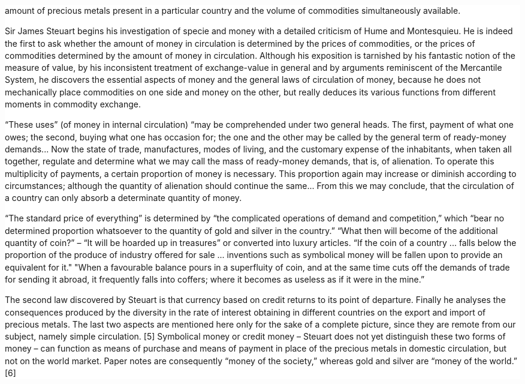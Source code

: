 amount of precious metals present in a particular country and the volume of commodities simultaneously available.

Sir James Steuart begins his investigation of specie and money with a detailed criticism of Hume and Montesquieu. He is indeed the first to ask whether the amount of money in circulation is determined by the prices of commodities, or the prices of commodities determined by the amount of money in circulation. Although his exposition is tarnished by his fantastic notion of the measure of value, by his inconsistent treatment of exchange-value in general and by arguments reminiscent of the Mercantile System, he discovers the essential aspects of money and the general laws of circulation of money, because he does not mechanically place commodities on one side and money on the other, but really deduces its various functions from different moments in commodity exchange.

“These uses” (of money in internal circulation) “may be comprehended under two general heads. The first, payment of what one owes; the second, buying what one has occasion for; the one and the other may be called by the general term of ready-money demands... Now the state of trade, manufactures, modes of living, and the customary expense of the inhabitants, when taken all together, regulate and determine what we may call the mass of ready-money demands, that is, of alienation. To operate this multiplicity of payments, a certain proportion of money is necessary. This proportion again may increase or diminish according to circumstances; although the quantity of alienation should continue the same... From this we may conclude, that the circulation of a country can only absorb a determinate quantity of money.

“The standard price of everything” is determined by “the complicated operations of demand and competition,” which “bear no determined proportion whatsoever to the quantity of gold and silver in the country.” “What then will become of the additional quantity of coin?” – “It will be hoarded up in treasures” or converted into luxury articles. “If the coin of a country ... falls below the proportion of the produce of industry offered for sale ... inventions such as symbolical money will be fallen upon to provide an equivalent for it."          "When a favourable balance pours in a superfluity of coin, and at the same time cuts off the demands of trade for sending it abroad, it frequently falls into coffers; where it becomes as useless as if it were in the mine.”

The second law discovered by Steuart is that currency based on credit returns to its point of departure. Finally he analyses the consequences produced by the diversity in the rate of interest obtaining in different countries on the export and import of precious metals. The last two aspects are mentioned here only for the sake of a complete picture, since they are remote from our subject, namely simple circulation. [5] Symbolical money or credit money – Steuart does not yet distinguish these two forms of money – can function as means of purchase and means of payment in place of the precious metals in domestic circulation, but not on the world market. Paper notes are consequently “money of the society,” whereas gold and silver are “money of the world.” [6]
